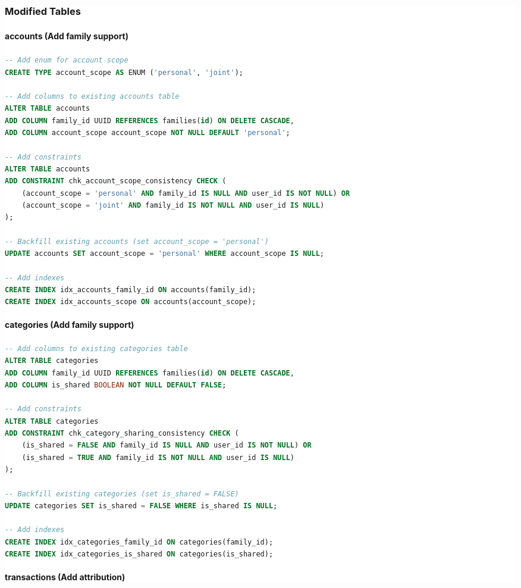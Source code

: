 ### Modified Tables

#### accounts (Add family support)

```sql
-- Add enum for account scope
CREATE TYPE account_scope AS ENUM ('personal', 'joint');

-- Add columns to existing accounts table
ALTER TABLE accounts
ADD COLUMN family_id UUID REFERENCES families(id) ON DELETE CASCADE,
ADD COLUMN account_scope account_scope NOT NULL DEFAULT 'personal';

-- Add constraints
ALTER TABLE accounts
ADD CONSTRAINT chk_account_scope_consistency CHECK (
    (account_scope = 'personal' AND family_id IS NULL AND user_id IS NOT NULL) OR
    (account_scope = 'joint' AND family_id IS NOT NULL AND user_id IS NULL)
);

-- Backfill existing accounts (set account_scope = 'personal')
UPDATE accounts SET account_scope = 'personal' WHERE account_scope IS NULL;

-- Add indexes
CREATE INDEX idx_accounts_family_id ON accounts(family_id);
CREATE INDEX idx_accounts_scope ON accounts(account_scope);
```

#### categories (Add family support)

```sql
-- Add columns to existing categories table
ALTER TABLE categories
ADD COLUMN family_id UUID REFERENCES families(id) ON DELETE CASCADE,
ADD COLUMN is_shared BOOLEAN NOT NULL DEFAULT FALSE;

-- Add constraints
ALTER TABLE categories
ADD CONSTRAINT chk_category_sharing_consistency CHECK (
    (is_shared = FALSE AND family_id IS NULL AND user_id IS NOT NULL) OR
    (is_shared = TRUE AND family_id IS NOT NULL AND user_id IS NULL)
);

-- Backfill existing categories (set is_shared = FALSE)
UPDATE categories SET is_shared = FALSE WHERE is_shared IS NULL;

-- Add indexes
CREATE INDEX idx_categories_family_id ON categories(family_id);
CREATE INDEX idx_categories_is_shared ON categories(is_shared);
```

#### transactions (Add attribution)
